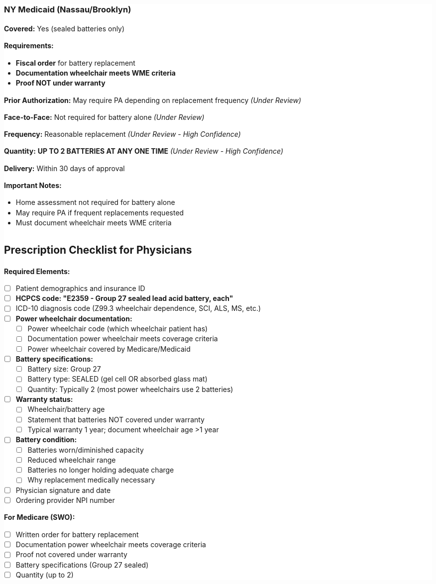 ### NY Medicaid (Nassau/Brooklyn)

**Covered:** Yes (sealed batteries only)

**Requirements:**
- **Fiscal order** for battery replacement
- **Documentation wheelchair meets WME criteria**
- **Proof NOT under warranty**

**Prior Authorization:** May require PA depending on replacement frequency *(Under Review)*

**Face-to-Face:** Not required for battery alone *(Under Review)*

**Frequency:** Reasonable replacement *(Under Review - High Confidence)*

**Quantity:** **UP TO 2 BATTERIES AT ANY ONE TIME** *(Under Review - High Confidence)*

**Delivery:** Within 30 days of approval

**Important Notes:**
- Home assessment not required for battery alone
- May require PA if frequent replacements requested
- Must document wheelchair meets WME criteria

## Prescription Checklist for Physicians

**Required Elements:**
- [ ] Patient demographics and insurance ID
- [ ] **HCPCS code: "E2359 - Group 27 sealed lead acid battery, each"**
- [ ] ICD-10 diagnosis code (Z99.3 wheelchair dependence, SCI, ALS, MS, etc.)
- [ ] **Power wheelchair documentation:**
  - [ ] Power wheelchair code (which wheelchair patient has)
  - [ ] Documentation power wheelchair meets coverage criteria
  - [ ] Power wheelchair covered by Medicare/Medicaid
- [ ] **Battery specifications:**
  - [ ] Battery size: Group 27
  - [ ] Battery type: SEALED (gel cell OR absorbed glass mat)
  - [ ] Quantity: Typically 2 (most power wheelchairs use 2 batteries)
- [ ] **Warranty status:**
  - [ ] Wheelchair/battery age
  - [ ] Statement that batteries NOT covered under warranty
  - [ ] Typical warranty 1 year; document wheelchair age >1 year
- [ ] **Battery condition:**
  - [ ] Batteries worn/diminished capacity
  - [ ] Reduced wheelchair range
  - [ ] Batteries no longer holding adequate charge
  - [ ] Why replacement medically necessary
- [ ] Physician signature and date
- [ ] Ordering provider NPI number

**For Medicare (SWO):**
- [ ] Written order for battery replacement
- [ ] Documentation power wheelchair meets coverage criteria
- [ ] Proof not covered under warranty
- [ ] Battery specifications (Group 27 sealed)
- [ ] Quantity (up to 2)
